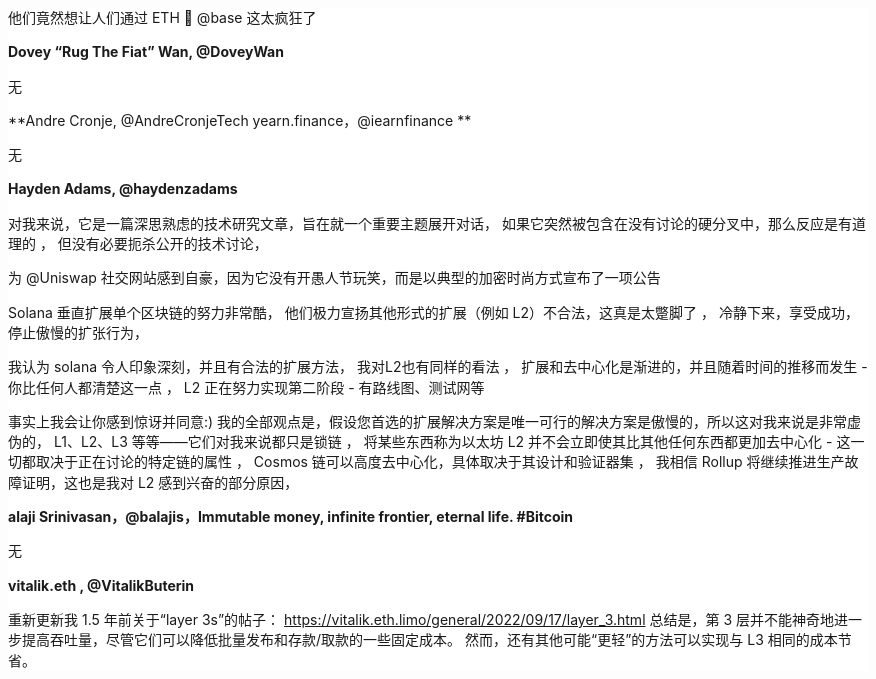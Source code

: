 他们竟然想让人们通过 ETH 🤯 
@base
这太疯狂了



**Dovey “Rug The Fiat” Wan, @DoveyWan**

无

**Andre Cronje, @AndreCronjeTech yearn.finance，@iearnfinance **

无

**Hayden Adams, @haydenzadams**


对我来说，它是一篇深思熟虑的技术研究文章，旨在就一个重要主题展开对话，
如果它突然被包含在没有讨论的硬分叉中，那么反应是有道理的
，
但没有必要扼杀公开的技术讨论，

为
@Uniswap
社交网站感到自豪，因为它没有开愚人节玩笑，而是以典型的加密时尚方式宣布了一项公告

Solana 垂直扩展单个区块链的努力非常酷，
他们极力宣扬其他形式的扩展（例如 L2）不合法，这真是太蹩脚了
，
冷静下来，享受成功，停止傲慢的扩张行为，

我认为 solana 令人印象深刻，并且有合法的扩展方法，
我对L2也有同样的看法
，
扩展和去中心化是渐进的，并且随着时间的推移而发生 - 你比任何人都清楚这一点
，
L2 正在努力实现第二阶段 - 有路线图、测试网等

事实上我会让你感到惊讶并同意:)
我的全部观点是，假设您首选的扩展解决方案是唯一可行的解​​决方案是傲慢的，所以这对我来说是非常虚伪的，
L1、L2、L3 等等——它们对我来说都只是锁链
，
将某些东西称为以太坊 L2 并不会立即使其比其他任何东西都更加去中心化 - 这一切都取决于正在讨论的特定链的属性
，
Cosmos 链可以高度去中心化，具体取决于其设计和验证器集
，
我相信 Rollup 将继续推进生产故障证明，这也是我对 L2 感到兴奋的部分原因，


**alaji Srinivasan，@balajis，Immutable money, infinite frontier, eternal life. #Bitcoin**

无

**vitalik.eth , @VitalikButerin**

重新更新我 1.5 年前关于“layer 3s”的帖子：
https://vitalik.eth.limo/general/2022/09/17/layer_3.html
总结是，第 3 层并不能神奇地进一步提高吞吐量，尽管它们可以降低批量发布和存款/取款的一些固定成本。
然而，还有其他可能“更轻”的方法可以实现与 L3 相同的成本节省。
